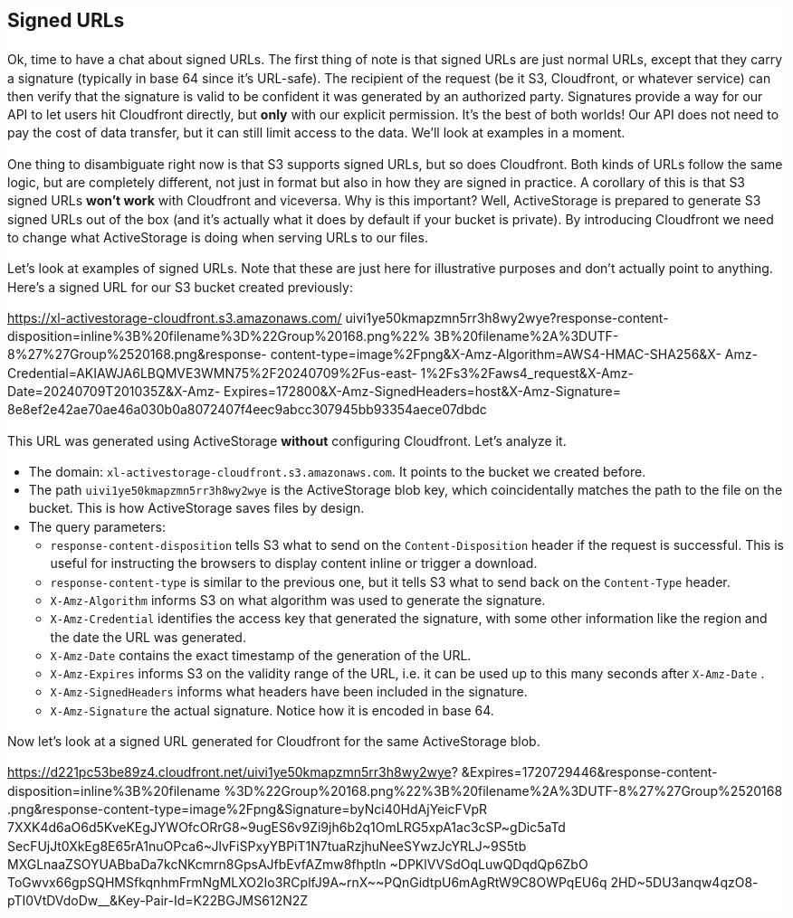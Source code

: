 ## Signed URLs

Ok, time to have a chat about signed URLs. The first thing of note is that signed URLs are just normal URLs, except that they carry a signature (typically in base 64 since it’s URL-safe). The recipient of the request (be it S3, Cloudfront, or whatever service) can then verify that the signature is valid to be confident it was generated by an authorized party. Signatures provide a way for our API to let users hit Cloudfront directly, but **only** with our explicit permission. It’s the best of both worlds! Our API does not need to pay the cost of data transfer, but it can still limit access to the data. We’ll look at examples in a moment.

One thing to disambiguate right now is that S3 supports signed URLs, but so does Cloudfront. Both kinds of URLs follow the same logic, but are completely different, not just in format but also in how they are signed in practice. A corollary of this is that S3 signed URLs **won’t work** with Cloudfront and viceversa. Why is this important? Well, ActiveStorage is prepared to generate S3 signed URLs out of the box (and it’s actually what it does by default if your bucket is private). By introducing Cloudfront we need to change what ActiveStorage is doing when serving URLs to our files.

Let’s look at examples of signed URLs. Note that these are just here for illustrative purposes and don’t actually point to anything. Here’s a signed URL for our S3 bucket created previously:

https://xl-activestorage-cloudfront.s3.amazonaws.com/
uivi1ye50kmapzmn5rr3h8wy2wye?response-content-
disposition=inline%3B%20filename%3D%22Group%20168.png%22%
3B%20filename%2A%3DUTF-8%27%27Group%2520168.png&response-
content-type=image%2Fpng&X-Amz-Algorithm=AWS4-HMAC-SHA256&X-
Amz-Credential=AKIAWJA6LBQMVE3WMN75%2F20240709%2Fus-east-
1%2Fs3%2Faws4_request&X-Amz-Date=20240709T201035Z&X-Amz-
Expires=172800&X-Amz-SignedHeaders=host&X-Amz-Signature=
8e8ef2e42ae70ae46a030b0a8072407f4eec9abcc307945bb93354aece07dbdc

This URL was generated using ActiveStorage **without** configuring Cloudfront. Let’s analyze it.

- The domain: `xl-activestorage-cloudfront.s3.amazonaws.com`. It points to the bucket we created before.
- The path `uivi1ye50kmapzmn5rr3h8wy2wye` is the ActiveStorage blob key, which coincidentally matches the path to the file on the bucket. This is how ActiveStorage saves files by design.
- The query parameters:
  - `response-content-disposition` tells S3 what to send on the `Content-Disposition` header if the request is successful. This is useful for instructing the browsers to display content inline or trigger a download.
  - `response-content-type` is similar to the previous one, but it tells S3 what to send back on the `Content-Type` header.
  - `X-Amz-Algorithm` informs S3 on what algorithm was used to generate the signature.
  - `X-Amz-Credential` identifies the access key that generated the signature, with some other information like the region and the date the URL was generated.
  - `X-Amz-Date` contains the exact timestamp of the generation of the URL.
  - `X-Amz-Expires` informs S3 on the validity range of the URL, i.e. it can be used up to this many seconds after `X-Amz-Date` .
  - `X-Amz-SignedHeaders` informs what headers have been included in the signature.
  - `X-Amz-Signature` the actual signature. Notice how it is encoded in base 64.

Now let’s look at a signed URL generated for Cloudfront for the same ActiveStorage blob.

https://d221pc53be89z4.cloudfront.net/uivi1ye50kmapzmn5rr3h8wy2wye?
&Expires=1720729446&response-content-disposition=inline%3B%20filename
%3D%22Group%20168.png%22%3B%20filename%2A%3DUTF-8%27%27Group%2520168
.png&response-content-type=image%2Fpng&Signature=byNci40HdAjYeicFVpR
7XXK4d6aO6d5KveKEgJYWOfcORrG8\~9ugES6v9Zi9jh6b2q1OmLRG5xpA1ac3cSP\~gDic5aTd
SecFUjJt0XkEg8E65rA1nuOPca6\~JlvFiSPxyYBPiT1N7tuaRzjhuNeeSYwzJcYRLJ\~9S5tb
MXGLnaaZSOYUABbaDa7kcNKcmrn8GpsAJfbEvfAZmw8fhptln \~DPKlVVSdOqLuwQDqdQp6ZbO
ToGwvx66gpSQHMSfkqnhmFrmNgMLXO2Io3RCplfJ9A\~rnX\~\~PQnGidtpU6mAgRtW9C8OWPqEU6q
2HD~5DU3anqw4qzO8- pTI0VtDVdoDw\_\_&Key-Pair-Id=K22BGJMS612N2Z
